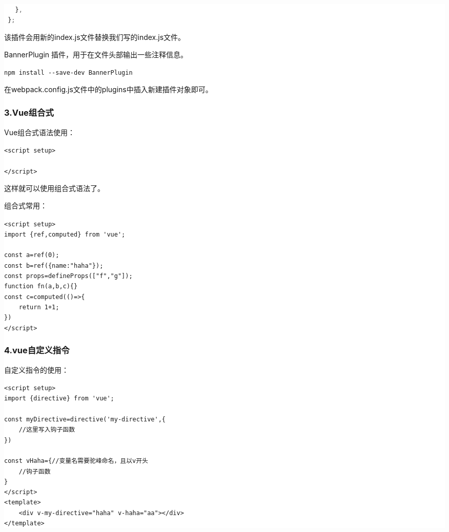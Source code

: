 ```js
   },
 };
```

该插件会用新的index.js文件替换我们写的index.js文件。

 BannerPlugin 插件，用于在文件头部输出一些注释信息。

```
npm install --save-dev BannerPlugin 
```

在webpack.config.js文件中的plugins中插入新建插件对象即可。

### 3.Vue组合式

Vue组合式语法使用：

```vue
<script setup>
    
</script>
```

这样就可以使用组合式语法了。

组合式常用：

```vue
<script setup>
import {ref,computed} from 'vue';
    
const a=ref(0);
const b=ref({name:"haha"});
const props=defineProps(["f","g"]);
function fn(a,b,c){}
const c=computed(()=>{
    return 1+1;
})
</script>
```

### 4.vue自定义指令

自定义指令的使用：

```vue
<script setup>
import {directive} from 'vue';

const myDirective=directive('my-directive',{
    //这里写入钩子函数
})

const vHaha={//变量名需要驼峰命名，且以v开头
    //钩子函数
}
</script>
<template>
	<div v-my-directive="haha" v-haha="aa"></div>
</template>
```
